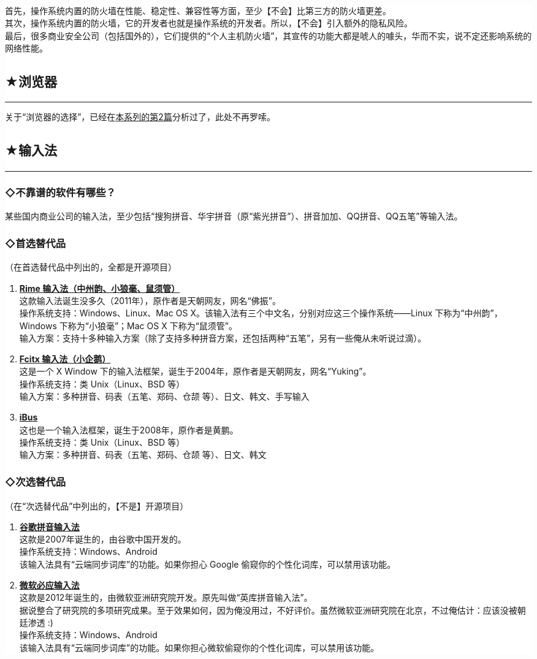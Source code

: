   
 首先，操作系统内置的防火墙在性能、稳定性、兼容性等方面，至少【不会】比第三方的防火墙更差。  
 其次，操作系统内置的防火墙，它的开发者也就是操作系统的开发者。所以，【不会】引入额外的隐私风险。  
 最后，很多商业安全公司（包括国外的），它们提供的“个人主机防火墙”，其宣传的功能大都是唬人的噱头，华而不实，说不定还影响系统的网络性能。  
   
 ## ★浏览器
----

  
 关于“浏览器的选择”，已经在[本系列的第2篇](http://program-think.blogspot.com/2013/06/privacy-protection-2.html)分析过了，此处不再罗嗦。  
   
 ## ★输入法
----

  
 ### ◇不靠谱的软件有哪些？

  
 某些国内商业公司的输入法，至少包括“搜狗拼音、华宇拼音（原“紫光拼音”）、拼音加加、QQ拼音、QQ五笔”等输入法。  
   
 ### ◇首选替代品

  
 （在首选替代品中列出的，全都是开源项目）  
   
 1. **[Rime 输入法（中州韵、小狼毫、鼠须管）](https://zh.wikipedia.org/wiki/%E4%B8%AD%E5%B7%9E%E9%9F%BB%E8%BC%B8%E5%85%A5%E6%B3%95%E5%BC%95%E6%93%8E)**  
 这款输入法诞生没多久（2011年），原作者是天朝网友，网名“佛振”。  
 操作系统支持：Windows、Linux、Mac OS X。该输入法有三个中文名，分别对应这三个操作系统——Linux 下称为“中州韵”，Windows 下称为“小狼毫”；Mac OS X 下称为“鼠须管”。  
 输入方案：支持十多种输入方案（除了支持多种拼音方案，还包括两种“五笔”，另有一些俺从未听说过滴）。  
   
 2. **[Fcitx 输入法（小企鹅）](https://zh.wikipedia.org/wiki/FCITX)**  
 这是一个 X Window 下的输入法框架，诞生于2004年，原作者是天朝网友，网名“Yuking”。  
 操作系统支持：类 Unix（Linux、BSD 等）  
 输入方案：多种拼音、码表（五笔、郑码、仓颉 等）、日文、韩文、手写输入  
   
 3. **[iBus](https://zh.wikipedia.org/wiki/IBus)**  
 这也是一个输入法框架，诞生于2008年，原作者是黄鹏。  
 操作系统支持：类 Unix（Linux、BSD 等）  
 输入方案：多种拼音、码表（五笔、郑码、仓颉 等）、日文、韩文  
   
 ### ◇次选替代品

  
 （在“次选替代品”中列出的，【不是】开源项目）  
   
 1. **[谷歌拼音输入法](https://zh.wikipedia.org/zh/%E8%B0%B7%E6%AD%8C%E6%8B%BC%E9%9F%B3%E8%BE%93%E5%85%A5%E6%B3%95)**  
 这款是2007年诞生的，由谷歌中国开发的。  
 操作系统支持：Windows、Android  
 该输入法具有“云端同步词库”的功能。如果你担心 Google 偷窥你的个性化词库，可以禁用该功能。  
   
 2. **[微软必应输入法](https://zh.wikipedia.org/wiki/%E5%BE%AE%E8%BD%AF%E5%BF%85%E5%BA%94%E8%BE%93%E5%85%A5%E6%B3%95)**  
 这款是2012年诞生的，由微软亚洲研究院开发。原先叫做“英库拼音输入法”。  
 据说整合了研究院的多项研究成果。至于效果如何，因为俺没用过，不好评价。虽然微软亚洲研究院在北京，不过俺估计：应该没被朝廷渗透 :)  
 操作系统支持：Windows、Android  
 该输入法具有“云端同步词库”的功能。如果你担心微软偷窥你的个性化词库，可以禁用该功能。  
   